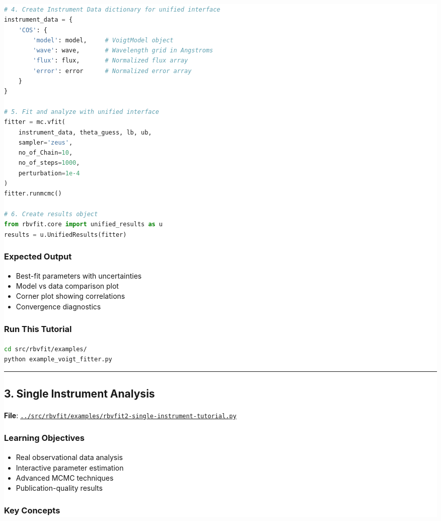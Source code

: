 ```python
# 4. Create Instrument Data dictionary for unified interface
instrument_data = {
    'COS': {
        'model': model,     # VoigtModel object
        'wave': wave,       # Wavelength grid in Angstroms
        'flux': flux,       # Normalized flux array
        'error': error      # Normalized error array
    }
}

# 5. Fit and analyze with unified interface
fitter = mc.vfit(
    instrument_data, theta_guess, lb, ub, 
    sampler='zeus', 
    no_of_Chain=10, 
    no_of_steps=1000,
    perturbation=1e-4
)
fitter.runmcmc()

# 6. Create results object
from rbvfit.core import unified_results as u 
results = u.UnifiedResults(fitter)
```

### Expected Output
- Best-fit parameters with uncertainties
- Model vs data comparison plot
- Corner plot showing correlations
- Convergence diagnostics

### Run This Tutorial
```bash
cd src/rbvfit/examples/
python example_voigt_fitter.py
```

---

## 3. Single Instrument Analysis
**File**: [`../src/rbvfit/examples/rbvfit2-single-instrument-tutorial.py`](../src/rbvfit/examples/rbvfit2-single-instrument-tutorial.py)

### Learning Objectives
- Real observational data analysis
- Interactive parameter estimation
- Advanced MCMC techniques
- Publication-quality results

### Key Concepts
